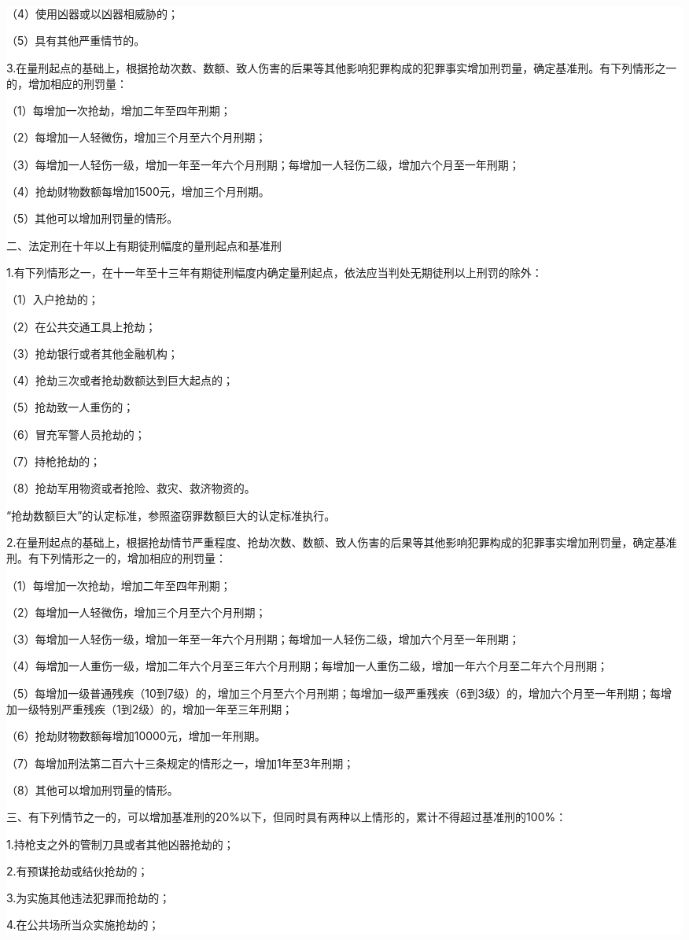 （4）使用凶器或以凶器相威胁的；

（5）具有其他严重情节的。

3.在量刑起点的基础上，根据抢劫次数、数额、致人伤害的后果等其他影响犯罪构成的犯罪事实增加刑罚量，确定基准刑。有下列情形之一的，增加相应的刑罚量：

（1）每增加一次抢劫，增加二年至四年刑期；

（2）每增加一人轻微伤，增加三个月至六个月刑期；

（3）每增加一人轻伤一级，增加一年至一年六个月刑期；每增加一人轻伤二级，增加六个月至一年刑期；

（4）抢劫财物数额每增加1500元，增加三个月刑期。

（5）其他可以增加刑罚量的情形。

二、法定刑在十年以上有期徒刑幅度的量刑起点和基准刑

1.有下列情形之一，在十一年至十三年有期徒刑幅度内确定量刑起点，依法应当判处无期徒刑以上刑罚的除外：

（1）入户抢劫的；

（2）在公共交通工具上抢劫；

（3）抢劫银行或者其他金融机构；

（4）抢劫三次或者抢劫数额达到巨大起点的；

（5）抢劫致一人重伤的；

（6）冒充军警人员抢劫的；

（7）持枪抢劫的；

（8）抢劫军用物资或者抢险、救灾、救济物资的。

“抢劫数额巨大”的认定标准，参照盗窃罪数额巨大的认定标准执行。

2.在量刑起点的基础上，根据抢劫情节严重程度、抢劫次数、数额、致人伤害的后果等其他影响犯罪构成的犯罪事实增加刑罚量，确定基准刑。有下列情形之一的，增加相应的刑罚量：

（1）每增加一次抢劫，增加二年至四年刑期；

（2）每增加一人轻微伤，增加三个月至六个月刑期；

（3）每增加一人轻伤一级，增加一年至一年六个月刑期；每增加一人轻伤二级，增加六个月至一年刑期；

（4）每增加一人重伤一级，增加二年六个月至三年六个月刑期；每增加一人重伤二级，增加一年六个月至二年六个月刑期；

（5）每增加一级普通残疾（10到7级）的，增加三个月至六个月刑期；每增加一级严重残疾（6到3级）的，增加六个月至一年刑期；每增加一级特别严重残疾（1到2级）的，增加一年至三年刑期；

（6）抢劫财物数额每增加10000元，增加一年刑期。

（7）每增加刑法第二百六十三条规定的情形之一，增加1年至3年刑期；

（8）其他可以增加刑罚量的情形。

三、有下列情节之一的，可以增加基准刑的20%以下，但同时具有两种以上情形的，累计不得超过基准刑的100%：

1.持枪支之外的管制刀具或者其他凶器抢劫的；

2.有预谋抢劫或结伙抢劫的；

3.为实施其他违法犯罪而抢劫的；

4.在公共场所当众实施抢劫的；

